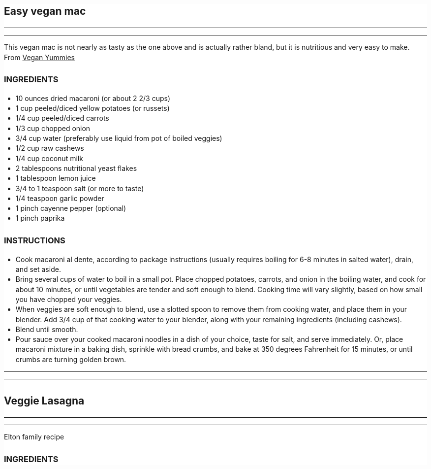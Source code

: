 ## Easy vegan mac
---
---
This vegan mac is not nearly as tasty as the one above and is actually rather bland, but it is nutritious and very easy to make.  
From [Vegan Yummies](https://veganyumminess.com/creamy-vegan-mac-and-cheese/)

### INGREDIENTS

* 10 ounces dried macaroni (or about 2 2/3 cups)
* 1 cup peeled/diced yellow potatoes (or russets)
* 1/4 cup peeled/diced carrots
* 1/3 cup chopped onion
* 3/4 cup water (preferably use liquid from pot of boiled veggies)
* 1/2 cup raw cashews
* 1/4 cup coconut milk
* 2 tablespoons nutritional yeast flakes
* 1 tablespoon lemon juice
* 3/4 to 1 teaspoon salt (or more to taste)
* 1/4 teaspoon garlic powder
* 1 pinch cayenne pepper (optional)
* 1 pinch paprika

### INSTRUCTIONS
* Cook macaroni al dente, according to package instructions (usually requires boiling for 6-8 minutes in salted water), drain, and set aside.
* Bring several cups of water to boil in a small pot. Place chopped potatoes, carrots, and onion in the boiling water, and cook for about 10 minutes, or until vegetables are tender and soft enough to blend. Cooking time will vary slightly, based on how small you have chopped your veggies.
* When veggies are soft enough to blend, use a slotted spoon to remove them from cooking water, and place them in your blender. Add 3/4 cup of that cooking water to your blender, along with your remaining ingredients (including cashews).
* Blend until smooth.
* Pour sauce over your cooked macaroni noodles in a dish of your choice, taste for salt, and serve immediately.
Or, place macaroni mixture in a baking dish, sprinkle with bread crumbs, and bake at 350 degrees Fahrenheit for 15 minutes, or until crumbs are turning golden brown.



---
---

## Veggie Lasagna
---
---
Elton family recipe

### INGREDIENTS
